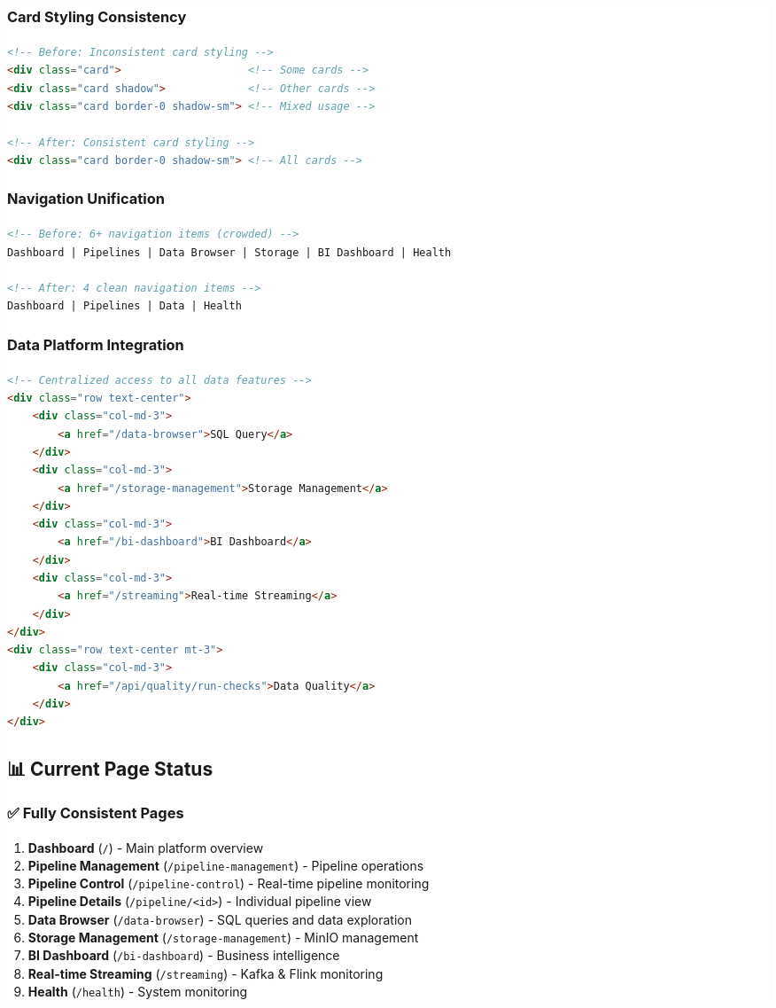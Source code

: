 ### **Card Styling Consistency**
```html
<!-- Before: Inconsistent card styling -->
<div class="card">                    <!-- Some cards -->
<div class="card shadow">             <!-- Other cards -->
<div class="card border-0 shadow-sm"> <!-- Mixed usage -->

<!-- After: Consistent card styling -->
<div class="card border-0 shadow-sm"> <!-- All cards -->
```

### **Navigation Unification**
```html
<!-- Before: 6+ navigation items (crowded) -->
Dashboard | Pipelines | Data Browser | Storage | BI Dashboard | Health

<!-- After: 4 clean navigation items -->
Dashboard | Pipelines | Data | Health
```

### **Data Platform Integration**
```html
<!-- Centralized access to all data features -->
<div class="row text-center">
    <div class="col-md-3">
        <a href="/data-browser">SQL Query</a>
    </div>
    <div class="col-md-3">
        <a href="/storage-management">Storage Management</a>
    </div>
    <div class="col-md-3">
        <a href="/bi-dashboard">BI Dashboard</a>
    </div>
    <div class="col-md-3">
        <a href="/streaming">Real-time Streaming</a>
    </div>
</div>
<div class="row text-center mt-3">
    <div class="col-md-3">
        <a href="/api/quality/run-checks">Data Quality</a>
    </div>
</div>
```

## 📊 Current Page Status

### **✅ Fully Consistent Pages**
1. **Dashboard** (`/`) - Main platform overview
2. **Pipeline Management** (`/pipeline-management`) - Pipeline operations
3. **Pipeline Control** (`/pipeline-control`) - Real-time pipeline monitoring
4. **Pipeline Details** (`/pipeline/<id>`) - Individual pipeline view
5. **Data Browser** (`/data-browser`) - SQL queries and data exploration
6. **Storage Management** (`/storage-management`) - MinIO management
7. **BI Dashboard** (`/bi-dashboard`) - Business intelligence
8. **Real-time Streaming** (`/streaming`) - Kafka & Flink monitoring
9. **Health** (`/health`) - System monitoring
